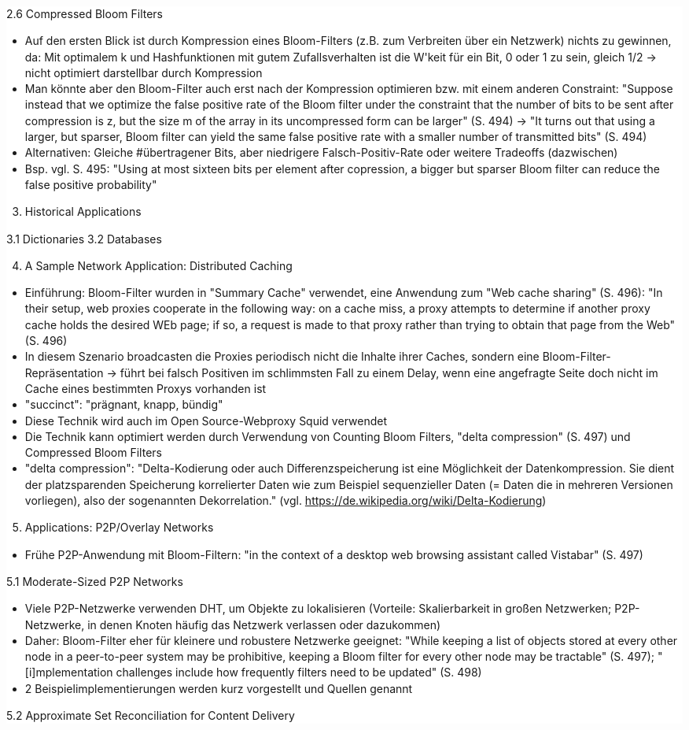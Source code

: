 2.6 Compressed Bloom Filters

- Auf den ersten Blick ist durch Kompression eines Bloom-Filters (z.B. zum Verbreiten über ein Netzwerk) nichts zu gewinnen, da: Mit optimalem k und Hashfunktionen mit gutem Zufallsverhalten ist die W'keit für ein Bit, 0 oder 1 zu sein, gleich 1/2 -> nicht optimiert darstellbar durch Kompression 
- Man könnte aber den Bloom-Filter auch erst nach der Kompression optimieren bzw. mit einem anderen Constraint: "Suppose instead that we optimize the false positive rate of the Bloom filter under the constraint that the number of bits to be sent after compression is z, but the size m of the array in its uncompressed form can be larger" (S. 494) -> "It turns out that using a larger, but sparser, Bloom filter can yield the same false positive rate with a smaller number of transmitted bits" (S. 494)
- Alternativen: Gleiche #übertragener Bits, aber niedrigere Falsch-Positiv-Rate oder weitere Tradeoffs (dazwischen)
- Bsp. vgl. S. 495: "Using at most sixteen bits per element after copression, a bigger but sparser Bloom filter can reduce the false positive probability" 

3. Historical Applications

3.1 Dictionaries
3.2 Databases

4. A Sample Network Application: Distributed Caching

- Einführung: Bloom-Filter wurden in "Summary Cache" verwendet, eine Anwendung zum "Web cache sharing" (S. 496): "In their setup, web proxies cooperate in the following way: on a cache miss, a proxy attempts to determine if another proxy cache holds the desired WEb page; if so, a request is made to that proxy rather than trying to obtain that page from the Web" (S. 496)
- In diesem Szenario broadcasten die Proxies periodisch nicht die Inhalte ihrer Caches, sondern eine Bloom-Filter-Repräsentation -> führt bei falsch Positiven im schlimmsten Fall zu einem Delay, wenn eine angefragte Seite doch nicht im Cache eines bestimmten Proxys vorhanden ist
- "succinct": "prägnant, knapp, bündig"
- Diese Technik wird auch im Open Source-Webproxy Squid verwendet 
- Die Technik kann optimiert werden durch Verwendung von Counting Bloom Filters, "delta compression" (S. 497) und Compressed Bloom Filters
- "delta compression": "Delta-Kodierung oder auch Differenzspeicherung ist eine Möglichkeit der Datenkompression. Sie dient der platzsparenden Speicherung korrelierter Daten wie zum Beispiel sequenzieller Daten (= Daten die in mehreren Versionen vorliegen), also der sogenannten Dekorrelation." (vgl. https://de.wikipedia.org/wiki/Delta-Kodierung)

5. Applications: P2P/Overlay Networks

- Frühe P2P-Anwendung mit Bloom-Filtern: "in the context of a desktop web browsing assistant called Vistabar" (S. 497)

5.1 Moderate-Sized P2P Networks

- Viele P2P-Netzwerke verwenden DHT, um Objekte zu lokalisieren (Vorteile: Skalierbarkeit in großen Netzwerken; P2P-Netzwerke, in denen Knoten häufig das Netzwerk verlassen oder dazukommen)
- Daher: Bloom-Filter eher für kleinere und robustere Netzwerke geeignet: "While keeping a list of objects stored at every other node in a peer-to-peer system may be prohibitive, keeping a Bloom filter for every other node may be tractable" (S. 497); "[i]mplementation challenges include how frequently filters need to be updated" (S. 498)
- 2 Beispielimplementierungen werden kurz vorgestellt und Quellen genannt

5.2 Approximate Set Reconciliation for Content Delivery
